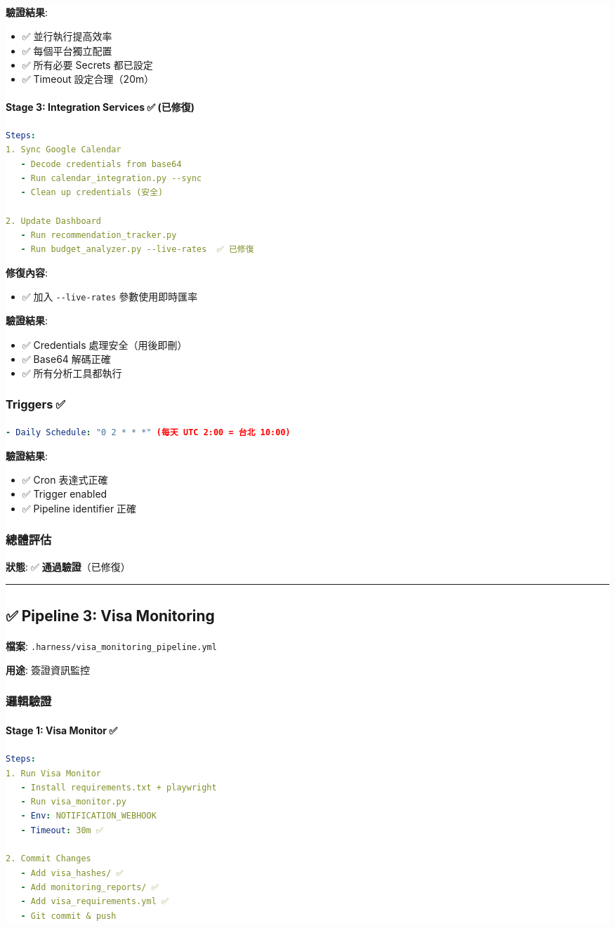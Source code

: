 **驗證結果**:
- ✅ 並行執行提高效率
- ✅ 每個平台獨立配置
- ✅ 所有必要 Secrets 都已設定
- ✅ Timeout 設定合理（20m）

#### Stage 3: Integration Services ✅ (已修復)
```yaml
Steps:
1. Sync Google Calendar
   - Decode credentials from base64
   - Run calendar_integration.py --sync
   - Clean up credentials (安全)
   
2. Update Dashboard
   - Run recommendation_tracker.py
   - Run budget_analyzer.py --live-rates  ✅ 已修復
```

**修復內容**:
- ✅ 加入 `--live-rates` 參數使用即時匯率

**驗證結果**:
- ✅ Credentials 處理安全（用後即刪）
- ✅ Base64 解碼正確
- ✅ 所有分析工具都執行

### Triggers ✅
```yaml
- Daily Schedule: "0 2 * * *" (每天 UTC 2:00 = 台北 10:00)
```

**驗證結果**: 
- ✅ Cron 表達式正確
- ✅ Trigger enabled
- ✅ Pipeline identifier 正確

### 總體評估
**狀態**: ✅ **通過驗證**（已修復）

---

## ✅ Pipeline 3: Visa Monitoring

**檔案**: `.harness/visa_monitoring_pipeline.yml`

**用途**: 簽證資訊監控

### 邏輯驗證

#### Stage 1: Visa Monitor ✅
```yaml
Steps:
1. Run Visa Monitor
   - Install requirements.txt + playwright
   - Run visa_monitor.py
   - Env: NOTIFICATION_WEBHOOK
   - Timeout: 30m ✅
   
2. Commit Changes
   - Add visa_hashes/ ✅
   - Add monitoring_reports/ ✅
   - Add visa_requirements.yml ✅
   - Git commit & push
```
